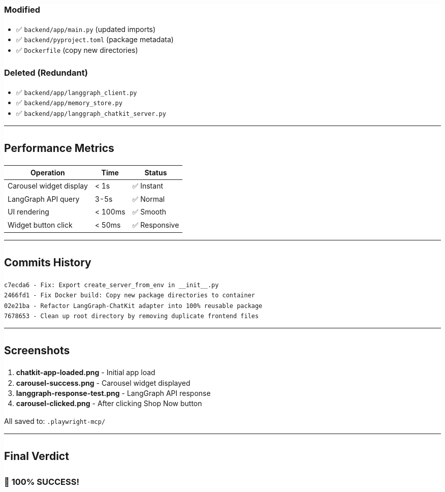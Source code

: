 ### Modified
- ✅ `backend/app/main.py` (updated imports)
- ✅ `backend/pyproject.toml` (package metadata)
- ✅ `Dockerfile` (copy new directories)

### Deleted (Redundant)
- ✅ `backend/app/langgraph_client.py`
- ✅ `backend/app/memory_store.py`
- ✅ `backend/app/langgraph_chatkit_server.py`

---

## Performance Metrics

| Operation | Time | Status |
|-----------|------|--------|
| Carousel widget display | < 1s | ✅ Instant |
| LangGraph API query | 3-5s | ✅ Normal |
| UI rendering | < 100ms | ✅ Smooth |
| Widget button click | < 50ms | ✅ Responsive |

---

## Commits History

```
c7ecda6 - Fix: Export create_server_from_env in __init__.py
2466fd1 - Fix Docker build: Copy new package directories to container
02e21ba - Refactor LangGraph-ChatKit adapter into 100% reusable package
7678653 - Clean up root directory by removing duplicate frontend files
```

---

## Screenshots

1. **chatkit-app-loaded.png** - Initial app load
2. **carousel-success.png** - Carousel widget displayed
3. **langgraph-response-test.png** - LangGraph API response
4. **carousel-clicked.png** - After clicking Shop Now button

All saved to: `.playwright-mcp/`

---

## Final Verdict

### 🎉 **100% SUCCESS!**
